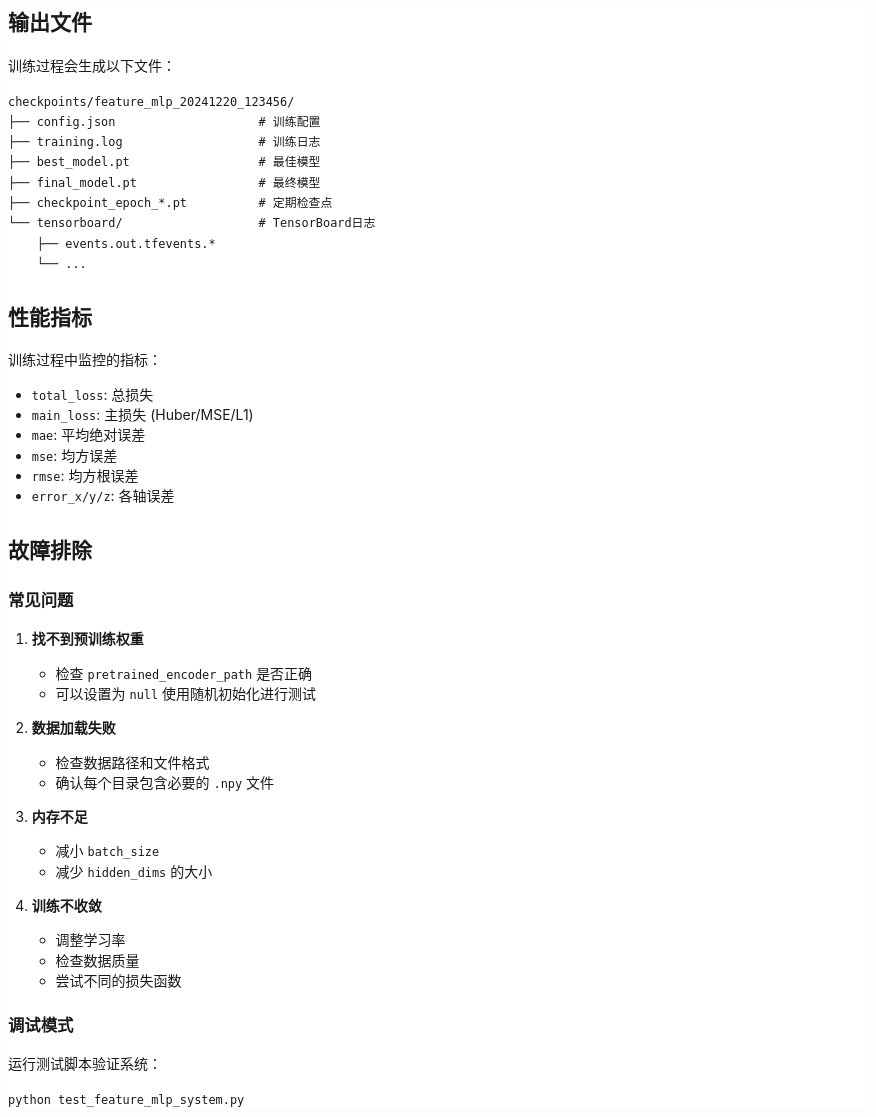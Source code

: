 ## 输出文件

训练过程会生成以下文件：

```
checkpoints/feature_mlp_20241220_123456/
├── config.json                    # 训练配置
├── training.log                   # 训练日志
├── best_model.pt                  # 最佳模型
├── final_model.pt                 # 最终模型
├── checkpoint_epoch_*.pt          # 定期检查点
└── tensorboard/                   # TensorBoard日志
    ├── events.out.tfevents.*
    └── ...
```

## 性能指标

训练过程中监控的指标：
- `total_loss`: 总损失
- `main_loss`: 主损失 (Huber/MSE/L1)
- `mae`: 平均绝对误差
- `mse`: 均方误差
- `rmse`: 均方根误差
- `error_x/y/z`: 各轴误差

## 故障排除

### 常见问题

1. **找不到预训练权重**
   - 检查 `pretrained_encoder_path` 是否正确
   - 可以设置为 `null` 使用随机初始化进行测试

2. **数据加载失败**
   - 检查数据路径和文件格式
   - 确认每个目录包含必要的 `.npy` 文件

3. **内存不足**
   - 减小 `batch_size`
   - 减少 `hidden_dims` 的大小

4. **训练不收敛**
   - 调整学习率
   - 检查数据质量
   - 尝试不同的损失函数

### 调试模式

运行测试脚本验证系统：
```bash
python test_feature_mlp_system.py
```
